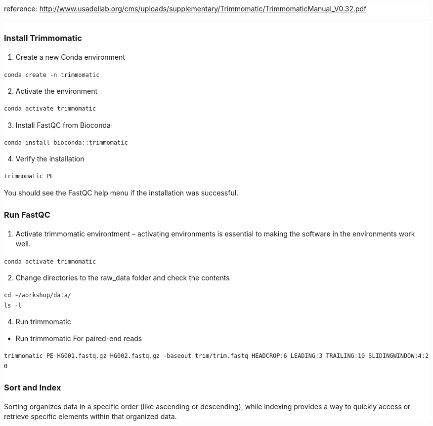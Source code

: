 reference: http://www.usadellab.org/cms/uploads/supplementary/Trimmomatic/TrimmomaticManual_V0.32.pdf

---

### Install Trimmomatic
1. Create a new Conda environment
```{bash}  
conda create -n trimmomatic
```
2. Activate the environment
```{bash}  
conda activate trimmomatic
```  
3. Install FastQC from Bioconda
```{bash} 
conda install bioconda::trimmomatic
``` 
4. Verify the installation
```{bash} 
trimmomatic PE
```
You should see the FastQC help menu if the installation was successful.

### Run FastQC 
1. Activate trimmomatic environtment – activating environments is essential to making the software in the environments work well. 
```{bash}  
conda activate trimmomatic
```
2. Change directories to the raw_data folder and check the contents
```{bash}  
cd ~/workshop/data/
ls -l
```
4. Run trimmomatic
  - Run trimmomatic For paired-end reads
  ```{bash}
  trimmomatic PE HG001.fastq.gz HG002.fastq.gz -baseout trim/trim.fastq HEADCROP:6 LEADING:3 TRAILING:10 SLIDINGWINDOW:4:20
  ```
### Sort and Index
Sorting organizes data in a specific order (like ascending or descending), while indexing provides a way to quickly access or retrieve specific elements within that organized data.


